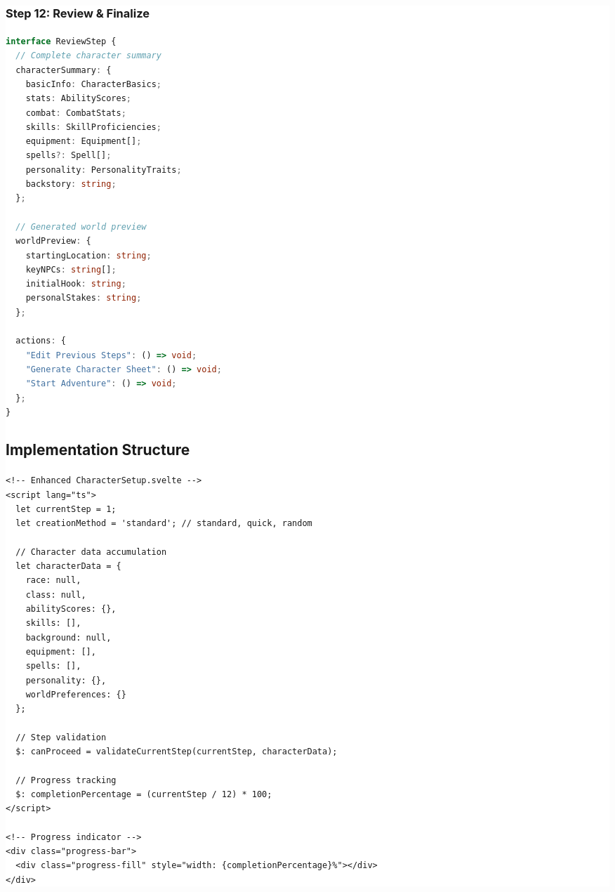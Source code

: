 ### **Step 12: Review & Finalize**
```typescript
interface ReviewStep {
  // Complete character summary
  characterSummary: {
    basicInfo: CharacterBasics;
    stats: AbilityScores;
    combat: CombatStats;
    skills: SkillProficiencies;
    equipment: Equipment[];
    spells?: Spell[];
    personality: PersonalityTraits;
    backstory: string;
  };
  
  // Generated world preview
  worldPreview: {
    startingLocation: string;
    keyNPCs: string[];
    initialHook: string;
    personalStakes: string;
  };
  
  actions: {
    "Edit Previous Steps": () => void;
    "Generate Character Sheet": () => void;
    "Start Adventure": () => void;
  };
}
```

## **Implementation Structure**

```svelte
<!-- Enhanced CharacterSetup.svelte -->
<script lang="ts">
  let currentStep = 1;
  let creationMethod = 'standard'; // standard, quick, random
  
  // Character data accumulation
  let characterData = {
    race: null,
    class: null,
    abilityScores: {},
    skills: [],
    background: null,
    equipment: [],
    spells: [],
    personality: {},
    worldPreferences: {}
  };
  
  // Step validation
  $: canProceed = validateCurrentStep(currentStep, characterData);
  
  // Progress tracking
  $: completionPercentage = (currentStep / 12) * 100;
</script>

<!-- Progress indicator -->
<div class="progress-bar">
  <div class="progress-fill" style="width: {completionPercentage}%"></div>
</div>
```